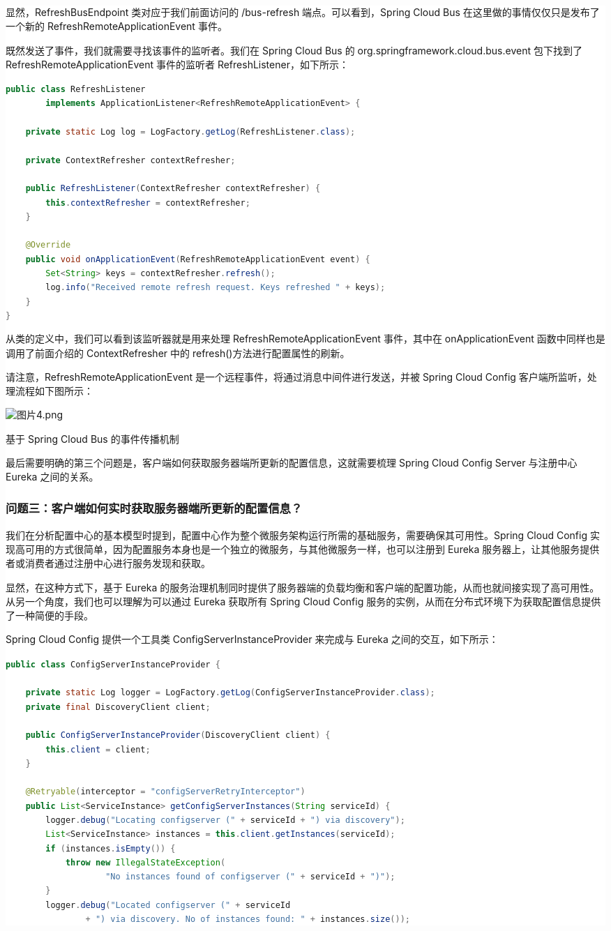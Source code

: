 显然，RefreshBusEndpoint 类对应于我们前面访问的 /bus-refresh 端点。可以看到，Spring Cloud Bus 在这里做的事情仅仅只是发布了一个新的 RefreshRemoteApplicationEvent 事件。

既然发送了事件，我们就需要寻找该事件的监听者。我们在 Spring Cloud Bus 的 org.springframework.cloud.bus.event 包下找到了 RefreshRemoteApplicationEvent 事件的监听者 RefreshListener，如下所示：

```java
public class RefreshListener
        implements ApplicationListener<RefreshRemoteApplicationEvent> {
 
    private static Log log = LogFactory.getLog(RefreshListener.class);
 
    private ContextRefresher contextRefresher;
 
    public RefreshListener(ContextRefresher contextRefresher) {
        this.contextRefresher = contextRefresher;
    }
 
    @Override
    public void onApplicationEvent(RefreshRemoteApplicationEvent event) {
        Set<String> keys = contextRefresher.refresh();
        log.info("Received remote refresh request. Keys refreshed " + keys);
    }
}
```

从类的定义中，我们可以看到该监听器就是用来处理 RefreshRemoteApplicationEvent 事件，其中在 onApplicationEvent 函数中同样也是调用了前面介绍的 ContextRefresher 中的 refresh()方法进行配置属性的刷新。

请注意，RefreshRemoteApplicationEvent 是一个远程事件，将通过消息中间件进行发送，并被 Spring Cloud Config 客户端所监听，处理流程如下图所示：


<Image alt="图片4.png" src="https://s0.lgstatic.com/i/image/M00/70/F7/Ciqc1F-8th6AZ2x1AAHYWGinWKg842.png"/> 
  
基于 Spring Cloud Bus 的事件传播机制

最后需要明确的第三个问题是，客户端如何获取服务器端所更新的配置信息，这就需要梳理 Spring Cloud Config Server 与注册中心 Eureka 之间的关系。

### 问题三：客户端如何实时获取服务器端所更新的配置信息？

我们在分析配置中心的基本模型时提到，配置中心作为整个微服务架构运行所需的基础服务，需要确保其可用性。Spring Cloud Config 实现高可用的方式很简单，因为配置服务本身也是一个独立的微服务，与其他微服务一样，也可以注册到 Eureka 服务器上，让其他服务提供者或消费者通过注册中心进行服务发现和获取。

显然，在这种方式下，基于 Eureka 的服务治理机制同时提供了服务器端的负载均衡和客户端的配置功能，从而也就间接实现了高可用性。从另一个角度，我们也可以理解为可以通过 Eureka 获取所有 Spring Cloud Config 服务的实例，从而在分布式环境下为获取配置信息提供了一种简便的手段。

Spring Cloud Config 提供一个工具类 ConfigServerInstanceProvider 来完成与 Eureka 之间的交互，如下所示：

```java
public class ConfigServerInstanceProvider {
 
    private static Log logger = LogFactory.getLog(ConfigServerInstanceProvider.class);
    private final DiscoveryClient client;
 
    public ConfigServerInstanceProvider(DiscoveryClient client) {
        this.client = client;
    }
 
    @Retryable(interceptor = "configServerRetryInterceptor")
    public List<ServiceInstance> getConfigServerInstances(String serviceId) {
        logger.debug("Locating configserver (" + serviceId + ") via discovery");
        List<ServiceInstance> instances = this.client.getInstances(serviceId);
        if (instances.isEmpty()) {
            throw new IllegalStateException(
                    "No instances found of configserver (" + serviceId + ")");
        }
        logger.debug("Located configserver (" + serviceId
                + ") via discovery. No of instances found: " + instances.size());
```